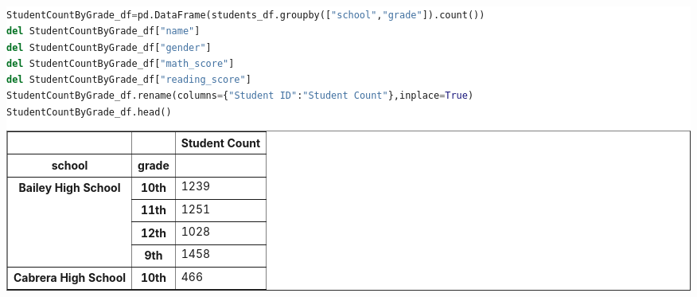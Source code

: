


```python
StudentCountByGrade_df=pd.DataFrame(students_df.groupby(["school","grade"]).count())
del StudentCountByGrade_df["name"]
del StudentCountByGrade_df["gender"]
del StudentCountByGrade_df["math_score"]
del StudentCountByGrade_df["reading_score"]
StudentCountByGrade_df.rename(columns={"Student ID":"Student Count"},inplace=True)
StudentCountByGrade_df.head()
```




<div>
<style>
    .dataframe thead tr:only-child th {
        text-align: right;
    }

    .dataframe thead th {
        text-align: left;
    }

    .dataframe tbody tr th {
        vertical-align: top;
    }
</style>
<table border="1" class="dataframe">
  <thead>
    <tr style="text-align: right;">
      <th></th>
      <th></th>
      <th>Student Count</th>
    </tr>
    <tr>
      <th>school</th>
      <th>grade</th>
      <th></th>
    </tr>
  </thead>
  <tbody>
    <tr>
      <th rowspan="4" valign="top">Bailey High School</th>
      <th>10th</th>
      <td>1239</td>
    </tr>
    <tr>
      <th>11th</th>
      <td>1251</td>
    </tr>
    <tr>
      <th>12th</th>
      <td>1028</td>
    </tr>
    <tr>
      <th>9th</th>
      <td>1458</td>
    </tr>
    <tr>
      <th>Cabrera High School</th>
      <th>10th</th>
      <td>466</td>
    </tr>
  </tbody>
</table>